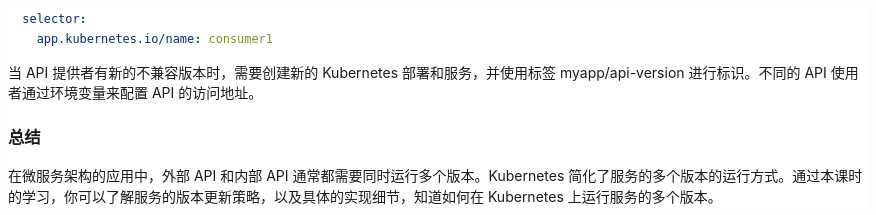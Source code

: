```yaml
  selector:
    app.kubernetes.io/name: consumer1
```

当 API 提供者有新的不兼容版本时，需要创建新的 Kubernetes 部署和服务，并使用标签 myapp/api-version 进行标识。不同的 API 使用者通过环境变量来配置 API 的访问地址。

### 总结

在微服务架构的应用中，外部 API 和内部 API 通常都需要同时运行多个版本。Kubernetes 简化了服务的多个版本的运行方式。通过本课时的学习，你可以了解服务的版本更新策略，以及具体的实现细节，知道如何在 Kubernetes 上运行服务的多个版本。
